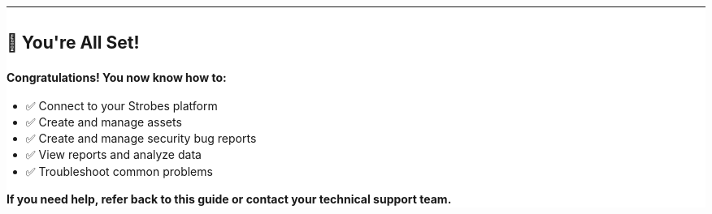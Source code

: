 

---

## 🎉 You're All Set!

**Congratulations! You now know how to:**
- ✅ Connect to your Strobes platform
- ✅ Create and manage assets
- ✅ Create and manage security bug reports
- ✅ View reports and analyze data
- ✅ Troubleshoot common problems

**If you need help, refer back to this guide or contact your technical support team.** 